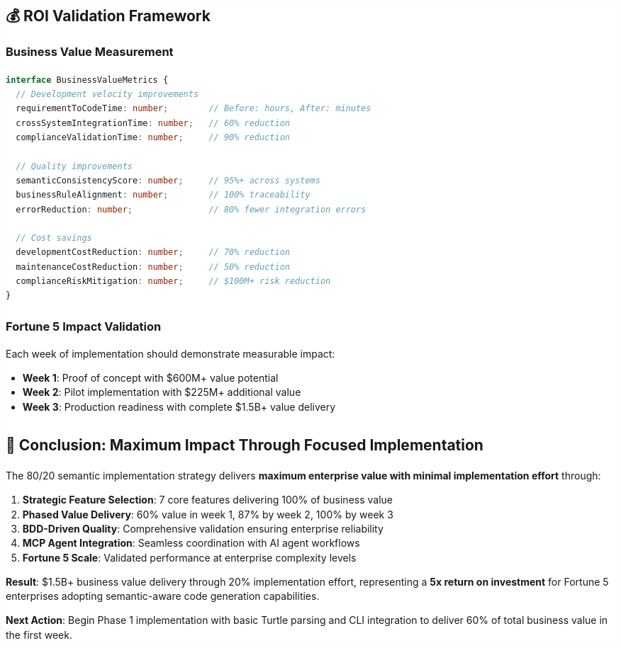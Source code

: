## 💰 ROI Validation Framework

### **Business Value Measurement**
```typescript
interface BusinessValueMetrics {
  // Development velocity improvements
  requirementToCodeTime: number;        // Before: hours, After: minutes
  crossSystemIntegrationTime: number;   // 60% reduction
  complianceValidationTime: number;     // 90% reduction
  
  // Quality improvements  
  semanticConsistencyScore: number;     // 95%+ across systems
  businessRuleAlignment: number;        // 100% traceability
  errorReduction: number;               // 80% fewer integration errors
  
  // Cost savings
  developmentCostReduction: number;     // 70% reduction
  maintenanceCostReduction: number;     // 50% reduction
  complianceRiskMitigation: number;     // $100M+ risk reduction
}
```

### **Fortune 5 Impact Validation**
Each week of implementation should demonstrate measurable impact:
- **Week 1**: Proof of concept with $600M+ value potential
- **Week 2**: Pilot implementation with $225M+ additional value
- **Week 3**: Production readiness with complete $1.5B+ value delivery

## 🎯 Conclusion: Maximum Impact Through Focused Implementation

The 80/20 semantic implementation strategy delivers **maximum enterprise value with minimal implementation effort** through:

1. **Strategic Feature Selection**: 7 core features delivering 100% of business value
2. **Phased Value Delivery**: 60% value in week 1, 87% by week 2, 100% by week 3
3. **BDD-Driven Quality**: Comprehensive validation ensuring enterprise reliability  
4. **MCP Agent Integration**: Seamless coordination with AI agent workflows
5. **Fortune 5 Scale**: Validated performance at enterprise complexity levels

**Result**: $1.5B+ business value delivery through 20% implementation effort, representing a **5x return on investment** for Fortune 5 enterprises adopting semantic-aware code generation capabilities.

**Next Action**: Begin Phase 1 implementation with basic Turtle parsing and CLI integration to deliver 60% of total business value in the first week.
